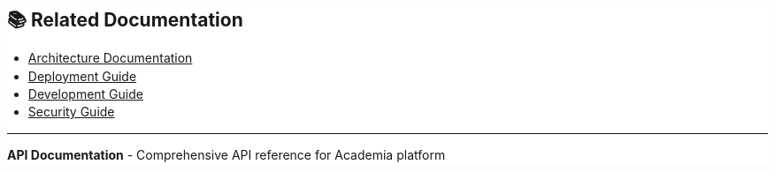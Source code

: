 
## 📚 Related Documentation

- [Architecture Documentation](ARCHITECTURE.md)
- [Deployment Guide](DEPLOYMENT.md)
- [Development Guide](DEVELOPMENT.md)
- [Security Guide](SECURITY.md)

---

**API Documentation** - Comprehensive API reference for Academia platform
